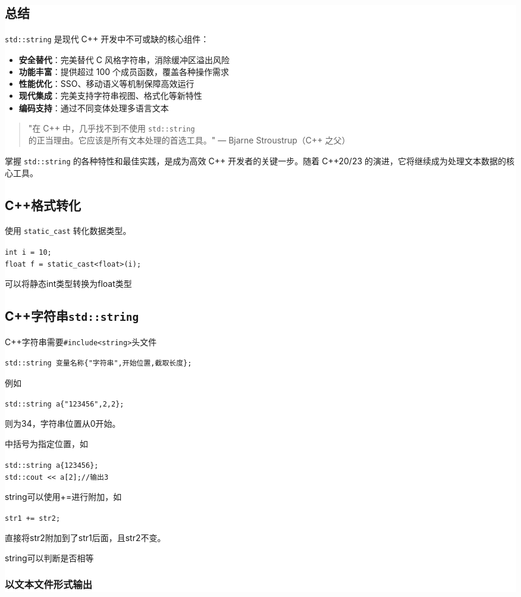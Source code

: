 ## 总结

`std::string` 是现代 C++ 开发中不可或缺的核心组件：
- **安全替代**：完美替代 C 风格字符串，消除缓冲区溢出风险
- **功能丰富**：提供超过 100 个成员函数，覆盖各种操作需求
- **性能优化**：SSO、移动语义等机制保障高效运行
- **现代集成**：完美支持字符串视图、格式化等新特性
- **编码支持**：通过不同变体处理多语言文本

> "在 C++ 中，几乎找不到不使用 `std::string` 的正当理由。它应该是所有文本处理的首选工具。" — Bjarne Stroustrup（C++ 之父）

掌握 `std::string` 的各种特性和最佳实践，是成为高效 C++ 开发者的关键一步。随着 C++20/23 的演进，它将继续成为处理文本数据的核心工具。





## C++格式转化

使用 ` static_cast ` 转化数据类型。

```
int i = 10;
float f = static_cast<float>(i);
```

可以将静态int类型转换为float类型

## C++字符串`std::string`

C++字符串需要`#include<string>`头文件


```
std::string 变量名称{"字符串",开始位置,截取长度};
```

例如

```
std::string a{"123456",2,2};
```

则为34，字符串位置从0开始。

中括号为指定位置，如

```
std::string a{123456};
std::cout << a[2];//输出3
```

string可以使用+=进行附加，如

```
str1 += str2;
```

直接将str2附加到了str1后面，且str2不变。

string可以判断是否相等

### 以文本文件形式输出